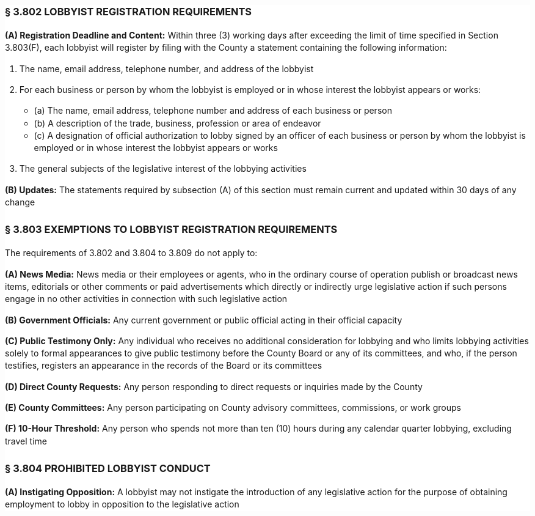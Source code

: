 ### § 3.802 LOBBYIST REGISTRATION REQUIREMENTS

**(A) Registration Deadline and Content:**
Within three (3) working days after exceeding the limit of time specified in Section 3.803(F), each lobbyist will register by filing with the County a statement containing the following information:

1. The name, email address, telephone number, and address of the lobbyist

2. For each business or person by whom the lobbyist is employed or in whose interest the lobbyist appears or works:
   - (a) The name, email address, telephone number and address of each business or person
   - (b) A description of the trade, business, profession or area of endeavor
   - (c) A designation of official authorization to lobby signed by an officer of each business or person by whom the lobbyist is employed or in whose interest the lobbyist appears or works

3. The general subjects of the legislative interest of the lobbying activities

**(B) Updates:**
The statements required by subsection (A) of this section must remain current and updated within 30 days of any change

### § 3.803 EXEMPTIONS TO LOBBYIST REGISTRATION REQUIREMENTS

The requirements of 3.802 and 3.804 to 3.809 do not apply to:

**(A) News Media:**
News media or their employees or agents, who in the ordinary course of operation publish or broadcast news items, editorials or other comments or paid advertisements which directly or indirectly urge legislative action if such persons engage in no other activities in connection with such legislative action

**(B) Government Officials:**
Any current government or public official acting in their official capacity

**(C) Public Testimony Only:**
Any individual who receives no additional consideration for lobbying and who limits lobbying activities solely to formal appearances to give public testimony before the County Board or any of its committees, and who, if the person testifies, registers an appearance in the records of the Board or its committees

**(D) Direct County Requests:**
Any person responding to direct requests or inquiries made by the County

**(E) County Committees:**
Any person participating on County advisory committees, commissions, or work groups

**(F) 10-Hour Threshold:**
Any person who spends not more than ten (10) hours during any calendar quarter lobbying, excluding travel time

### § 3.804 PROHIBITED LOBBYIST CONDUCT

**(A) Instigating Opposition:**
A lobbyist may not instigate the introduction of any legislative action for the purpose of obtaining employment to lobby in opposition to the legislative action
